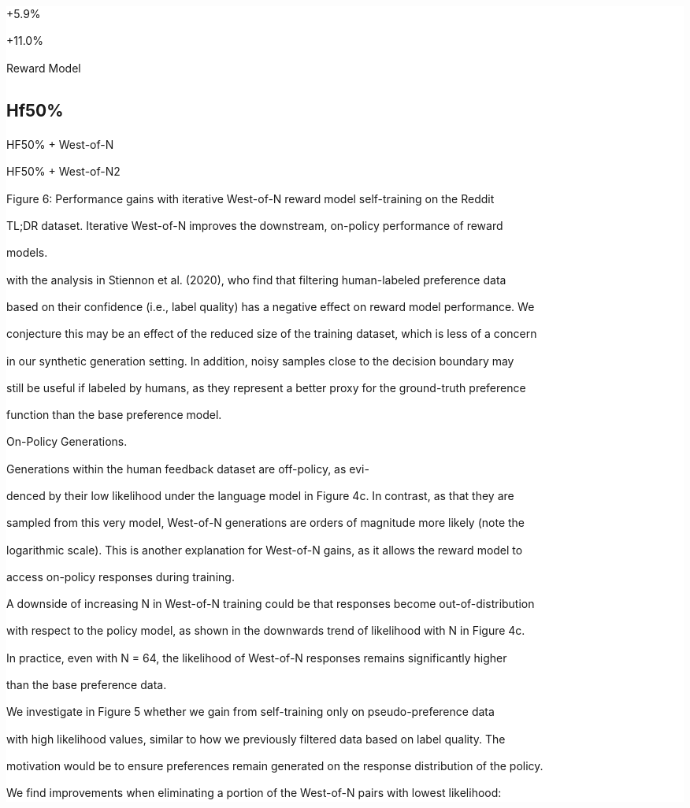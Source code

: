 +5.9%

+11.0%

Reward Model

## Hf50%

HF50% + West-of-N

HF50% + West-of-N2

Figure 6: Performance gains with iterative West-of-N reward model self-training on the Reddit

TL;DR dataset. Iterative West-of-N improves the downstream, on-policy performance of reward

models.

with the analysis in Stiennon et al. (2020), who find that filtering human-labeled preference data

based on their confidence (i.e., label quality) has a negative effect on reward model performance. We

conjecture this may be an effect of the reduced size of the training dataset, which is less of a concern

in our synthetic generation setting. In addition, noisy samples close to the decision boundary may

still be useful if labeled by humans, as they represent a better proxy for the ground-truth preference

function than the base preference model.

On-Policy Generations.

Generations within the human feedback dataset are off-policy, as evi-

denced by their low likelihood under the language model in Figure 4c. In contrast, as that they are

sampled from this very model, West-of-N generations are orders of magnitude more likely (note the

logarithmic scale). This is another explanation for West-of-N gains, as it allows the reward model to

access on-policy responses during training.

A downside of increasing N in West-of-N training could be that responses become out-of-distribution

with respect to the policy model, as shown in the downwards trend of likelihood with N in Figure 4c.

In practice, even with N = 64, the likelihood of West-of-N responses remains significantly higher

than the base preference data.

We investigate in Figure 5 whether we gain from self-training only on pseudo-preference data

with high likelihood values, similar to how we previously filtered data based on label quality. The

motivation would be to ensure preferences remain generated on the response distribution of the policy.

We find improvements when eliminating a portion of the West-of-N pairs with lowest likelihood:
